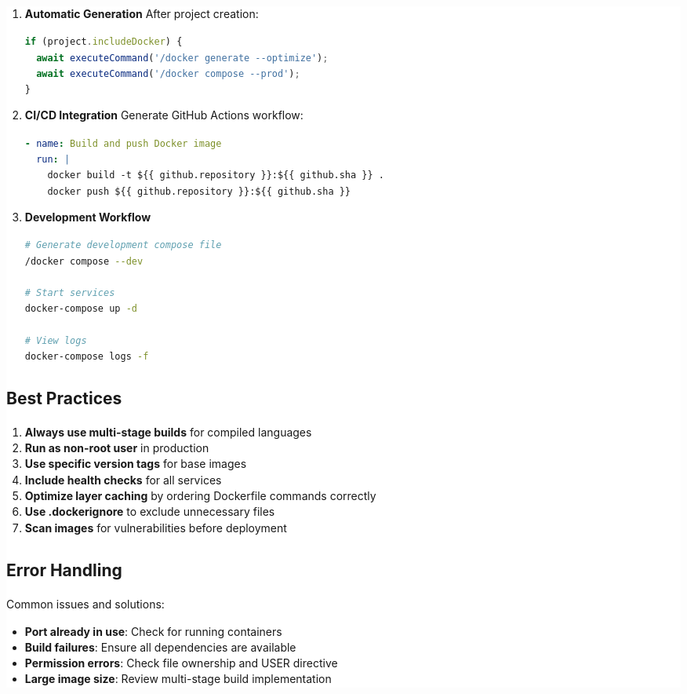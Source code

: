 1. **Automatic Generation**
   After project creation:
   ```typescript
   if (project.includeDocker) {
     await executeCommand('/docker generate --optimize');
     await executeCommand('/docker compose --prod');
   }
   ```

2. **CI/CD Integration**
   Generate GitHub Actions workflow:
   ```yaml
   - name: Build and push Docker image
     run: |
       docker build -t ${{ github.repository }}:${{ github.sha }} .
       docker push ${{ github.repository }}:${{ github.sha }}
   ```

3. **Development Workflow**
   ```bash
   # Generate development compose file
   /docker compose --dev
   
   # Start services
   docker-compose up -d
   
   # View logs
   docker-compose logs -f
   ```

## Best Practices

1. **Always use multi-stage builds** for compiled languages
2. **Run as non-root user** in production
3. **Use specific version tags** for base images
4. **Include health checks** for all services
5. **Optimize layer caching** by ordering Dockerfile commands correctly
6. **Use .dockerignore** to exclude unnecessary files
7. **Scan images** for vulnerabilities before deployment

## Error Handling

Common issues and solutions:
- **Port already in use**: Check for running containers
- **Build failures**: Ensure all dependencies are available
- **Permission errors**: Check file ownership and USER directive
- **Large image size**: Review multi-stage build implementation